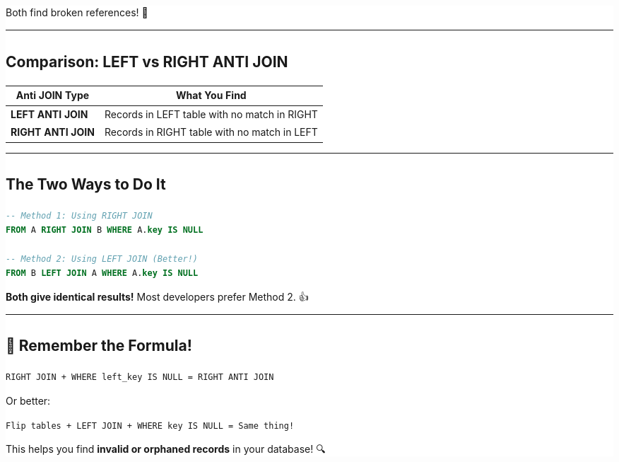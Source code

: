 Both find broken references! 🔧

---

## Comparison: LEFT vs RIGHT ANTI JOIN

| Anti JOIN Type | What You Find |
|----------------|---------------|
| **LEFT ANTI JOIN** | Records in LEFT table with no match in RIGHT |
| **RIGHT ANTI JOIN** | Records in RIGHT table with no match in LEFT |

---

## The Two Ways to Do It

```sql
-- Method 1: Using RIGHT JOIN
FROM A RIGHT JOIN B WHERE A.key IS NULL

-- Method 2: Using LEFT JOIN (Better!)
FROM B LEFT JOIN A WHERE A.key IS NULL
```

**Both give identical results!** Most developers prefer Method 2. 👍

---

## 🎯 Remember the Formula!

```
RIGHT JOIN + WHERE left_key IS NULL = RIGHT ANTI JOIN
```

Or better:

```
Flip tables + LEFT JOIN + WHERE key IS NULL = Same thing!
```

This helps you find **invalid or orphaned records** in your database! 🔍
